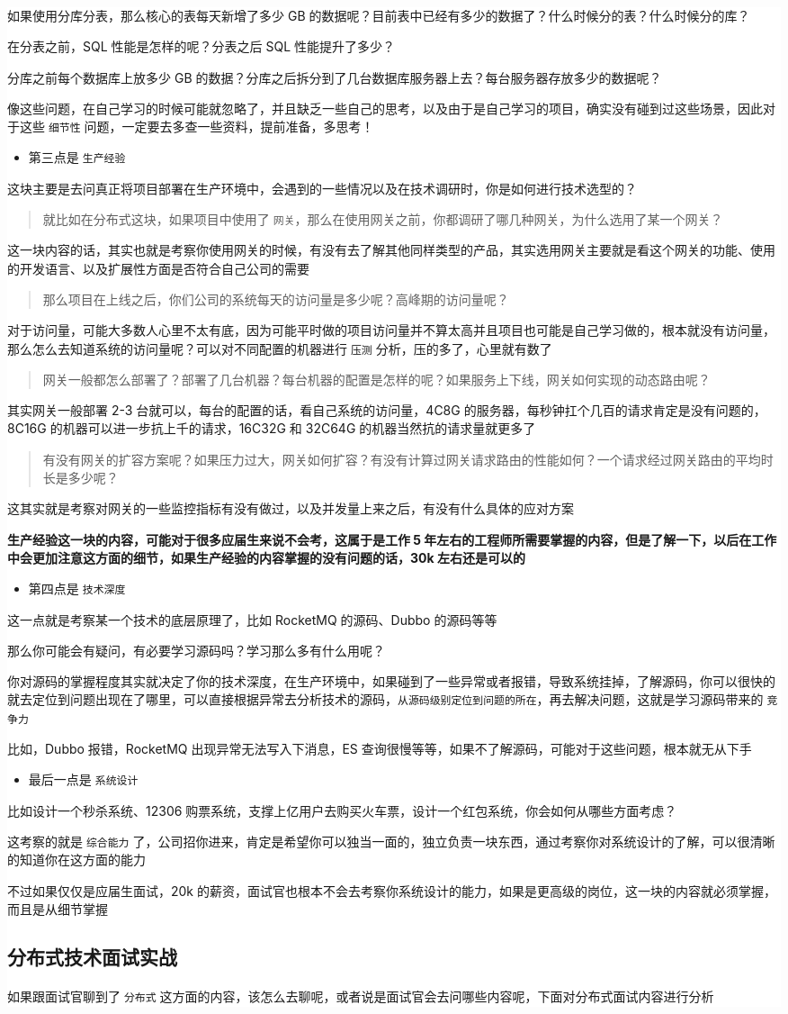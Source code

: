 如果使用分库分表，那么核心的表每天新增了多少 GB 的数据呢？目前表中已经有多少的数据了？什么时候分的表？什么时候分的库？

在分表之前，SQL 性能是怎样的呢？分表之后 SQL 性能提升了多少？

分库之前每个数据库上放多少 GB 的数据？分库之后拆分到了几台数据库服务器上去？每台服务器存放多少的数据呢？

像这些问题，在自己学习的时候可能就忽略了，并且缺乏一些自己的思考，以及由于是自己学习的项目，确实没有碰到过这些场景，因此对于这些 `细节性` 问题，一定要去多查一些资料，提前准备，多思考！



- 第三点是 `生产经验`

这块主要是去问真正将项目部署在生产环境中，会遇到的一些情况以及在技术调研时，你是如何进行技术选型的？

> 就比如在分布式这块，如果项目中使用了 `网关`，那么在使用网关之前，你都调研了哪几种网关，为什么选用了某一个网关？

这一块内容的话，其实也就是考察你使用网关的时候，有没有去了解其他同样类型的产品，其实选用网关主要就是看这个网关的功能、使用的开发语言、以及扩展性方面是否符合自己公司的需要

> 那么项目在上线之后，你们公司的系统每天的访问量是多少呢？高峰期的访问量呢？

对于访问量，可能大多数人心里不太有底，因为可能平时做的项目访问量并不算太高并且项目也可能是自己学习做的，根本就没有访问量，那么怎么去知道系统的访问量呢？可以对不同配置的机器进行 `压测` 分析，压的多了，心里就有数了

> 网关一般都怎么部署了？部署了几台机器？每台机器的配置是怎样的呢？如果服务上下线，网关如何实现的动态路由呢？

其实网关一般部署 2-3 台就可以，每台的配置的话，看自己系统的访问量，4C8G 的服务器，每秒钟扛个几百的请求肯定是没有问题的，8C16G 的机器可以进一步抗上千的请求，16C32G 和 32C64G 的机器当然抗的请求量就更多了

> 有没有网关的扩容方案呢？如果压力过大，网关如何扩容？有没有计算过网关请求路由的性能如何？一个请求经过网关路由的平均时长是多少呢？

这其实就是考察对网关的一些监控指标有没有做过，以及并发量上来之后，有没有什么具体的应对方案

**生产经验这一块的内容，可能对于很多应届生来说不会考，这属于是工作 5 年左右的工程师所需要掌握的内容，但是了解一下，以后在工作中会更加注意这方面的细节，如果生产经验的内容掌握的没有问题的话，30k 左右还是可以的**



- 第四点是 `技术深度`

这一点就是考察某一个技术的底层原理了，比如 RocketMQ 的源码、Dubbo 的源码等等

那么你可能会有疑问，有必要学习源码吗？学习那么多有什么用呢？

你对源码的掌握程度其实就决定了你的技术深度，在生产环境中，如果碰到了一些异常或者报错，导致系统挂掉，了解源码，你可以很快的就去定位到问题出现在了哪里，可以直接根据异常去分析技术的源码，`从源码级别定位到问题的所在`，再去解决问题，这就是学习源码带来的 `竞争力`

比如，Dubbo 报错，RocketMQ 出现异常无法写入下消息，ES 查询很慢等等，如果不了解源码，可能对于这些问题，根本就无从下手



- 最后一点是 `系统设计`

比如设计一个秒杀系统、12306 购票系统，支撑上亿用户去购买火车票，设计一个红包系统，你会如何从哪些方面考虑？

这考察的就是 `综合能力` 了，公司招你进来，肯定是希望你可以独当一面的，独立负责一块东西，通过考察你对系统设计的了解，可以很清晰的知道你在这方面的能力

不过如果仅仅是应届生面试，20k 的薪资，面试官也根本不会去考察你系统设计的能力，如果是更高级的岗位，这一块的内容就必须掌握，而且是从细节掌握







## 分布式技术面试实战

如果跟面试官聊到了 `分布式` 这方面的内容，该怎么去聊呢，或者说是面试官会去问哪些内容呢，下面对分布式面试内容进行分析
